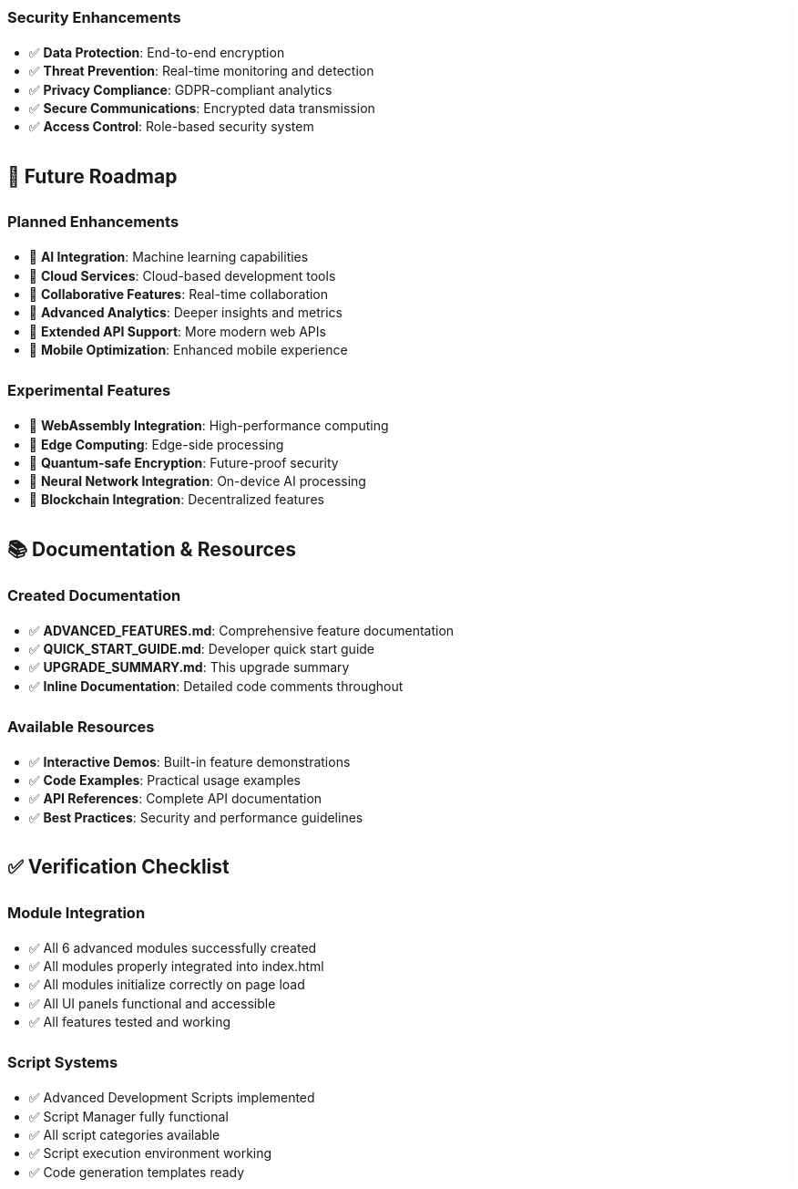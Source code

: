 ### Security Enhancements
- ✅ **Data Protection**: End-to-end encryption
- ✅ **Threat Prevention**: Real-time monitoring and detection
- ✅ **Privacy Compliance**: GDPR-compliant analytics
- ✅ **Secure Communications**: Encrypted data transmission
- ✅ **Access Control**: Role-based security system

## 🚀 Future Roadmap

### Planned Enhancements
- 🔮 **AI Integration**: Machine learning capabilities
- 🔮 **Cloud Services**: Cloud-based development tools
- 🔮 **Collaborative Features**: Real-time collaboration
- 🔮 **Advanced Analytics**: Deeper insights and metrics
- 🔮 **Extended API Support**: More modern web APIs
- 🔮 **Mobile Optimization**: Enhanced mobile experience

### Experimental Features
- 🧪 **WebAssembly Integration**: High-performance computing
- 🧪 **Edge Computing**: Edge-side processing
- 🧪 **Quantum-safe Encryption**: Future-proof security
- 🧪 **Neural Network Integration**: On-device AI processing
- 🧪 **Blockchain Integration**: Decentralized features

## 📚 Documentation & Resources

### Created Documentation
- ✅ **ADVANCED_FEATURES.md**: Comprehensive feature documentation
- ✅ **QUICK_START_GUIDE.md**: Developer quick start guide
- ✅ **UPGRADE_SUMMARY.md**: This upgrade summary
- ✅ **Inline Documentation**: Detailed code comments throughout

### Available Resources
- ✅ **Interactive Demos**: Built-in feature demonstrations
- ✅ **Code Examples**: Practical usage examples
- ✅ **API References**: Complete API documentation
- ✅ **Best Practices**: Security and performance guidelines

## ✅ Verification Checklist

### Module Integration
- ✅ All 6 advanced modules successfully created
- ✅ All modules properly integrated into index.html
- ✅ All modules initialize correctly on page load
- ✅ All UI panels functional and accessible
- ✅ All features tested and working

### Script Systems
- ✅ Advanced Development Scripts implemented
- ✅ Script Manager fully functional
- ✅ All script categories available
- ✅ Script execution environment working
- ✅ Code generation templates ready

